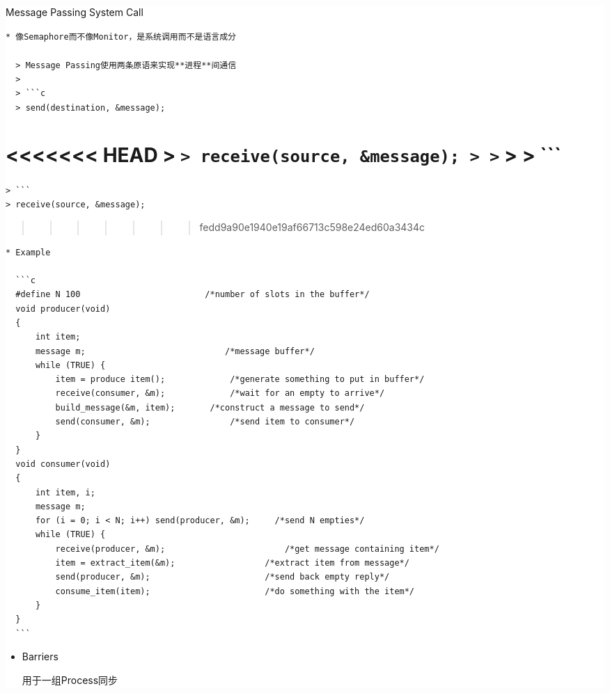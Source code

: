   Message Passing System Call
  
    * 像Semaphore而不像Monitor，是系统调用而不是语言成分
  
      > Message Passing使用两条原语来实现**进程**间通信
      >
      > ```c
      > send(destination, &message);
<<<<<<< HEAD
      > ```
    > receive(source, &message);
    >
    > ```
    > 
    > ```
=======
  
  
  
    > ```
    > receive(source, &message);
>>>>>>> fedd9a90e1940e19af66713c598e24ed60a3434c
  
    * Example
  
      ```c
      #define N 100							/*number of slots in the buffer*/
      void producer(void)
      {
          int item;
          message m; 							/*message buffer*/
          while (TRUE) {
              item = produce item();			 /*generate something to put in buffer*/
              receive(consumer, &m); 			 /*wait for an empty to arrive*/
              build_message(&m, item); 		 /*construct a message to send*/
              send(consumer, &m);				 /*send item to consumer*/
          }
      }
      void consumer(void)
      {
          int item, i;
          message m;
          for (i = 0; i < N; i++) send(producer, &m); 	  /*send N empties*/
          while (TRUE) {
              receive(producer, &m); 						/*get message containing item*/
              item = extract_item(&m); 					/*extract item from message*/
              send(producer, &m); 						/*send back empty reply*/
              consume_item(item); 						/*do something with the item*/
          }
      }
      ```
  
  * Barriers
  
    用于一组Process同步
  